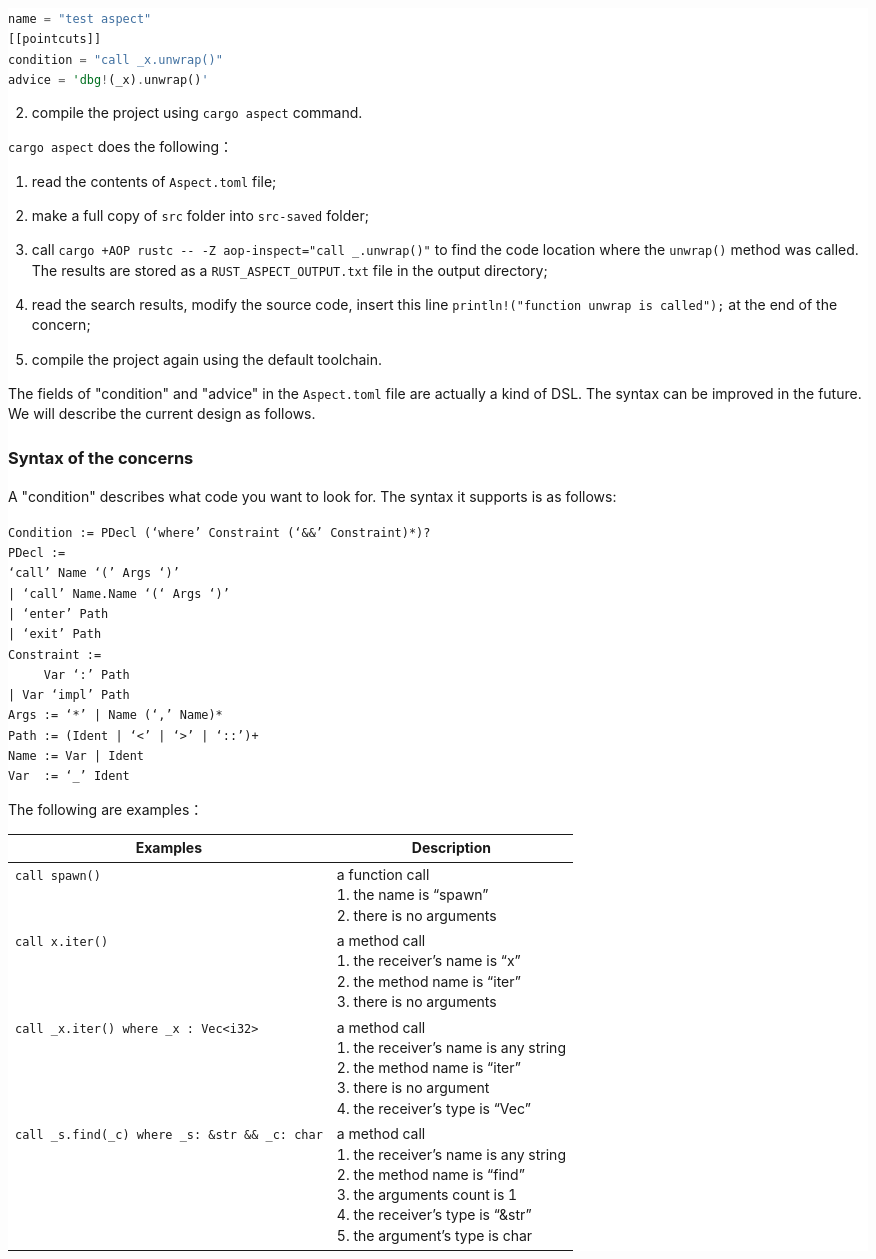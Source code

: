    ```rust
   name = "test aspect"
   [[pointcuts]]
   condition = "call _x.unwrap()"
   advice = 'dbg!(_x).unwrap()'
   ```

2. compile the project using `cargo aspect` command.

`cargo aspect` does the following：

1.  read the contents of `Aspect.toml` file;

2.  make a full copy of `src` folder into `src-saved` folder;

3.  call `cargo +AOP rustc -- -Z aop-inspect="call _.unwrap()"` to find the code location where the `unwrap()` method was called. The results are stored as a `RUST_ASPECT_OUTPUT.txt` file in the output directory;
    
4.  read the search results, modify the source code, insert this line `println!("function unwrap is called");` at the end of the
    concern;
    
5.  compile the project again using the default toolchain.

The fields of "condition" and "advice" in the `Aspect.toml` file are actually a kind of DSL. The syntax can be improved in the future. We will describe the current design as follows.

### Syntax of the concerns

A "condition" describes what code you want to look for. The syntax it supports is as follows:

```bnf
Condition := PDecl (‘where’ Constraint (‘&&’ Constraint)*)?
PDecl := 
‘call’ Name ‘(’ Args ‘)’
| ‘call’ Name.Name ‘(‘ Args ‘)’
| ‘enter’ Path
| ‘exit’ Path
Constraint :=
     Var ‘:’ Path
| Var ‘impl’ Path
Args := ‘*’ | Name (‘,’ Name)*
Path := (Ident | ‘<’ | ‘>’ | ‘::’)+
Name := Var | Ident
Var  := ‘_’ Ident
```

The following are examples：

| Examples                                      | Description                                                  |
| --------------------------------------------- | ------------------------------------------------------------ |
| `call spawn()`                                | a function call<br/>1.	the name is “spawn”<br/>2.	there is no arguments |
| `call x.iter()`                               | a method call<br/>1.	the receiver’s name is “x”<br/>2.	the method name is “iter”<br/>3.	there is no arguments |
| `call _x.iter() where _x : Vec<i32>`          | a method call<br/>1.	the receiver’s name is any string<br/>2.	the method name is “iter”<br/>3.	there is no argument<br/>4.	the receiver’s type is “Vec<i32>” |
| `call _s.find(_c) where _s: &str && _c: char` | a method call<br/>1.	the receiver’s name is any string<br/>2.	the method name is “find”<br/>3.	the arguments count is 1<br/>4.	the receiver’s type is “&str”<br/>5.	the argument’s type is char |

